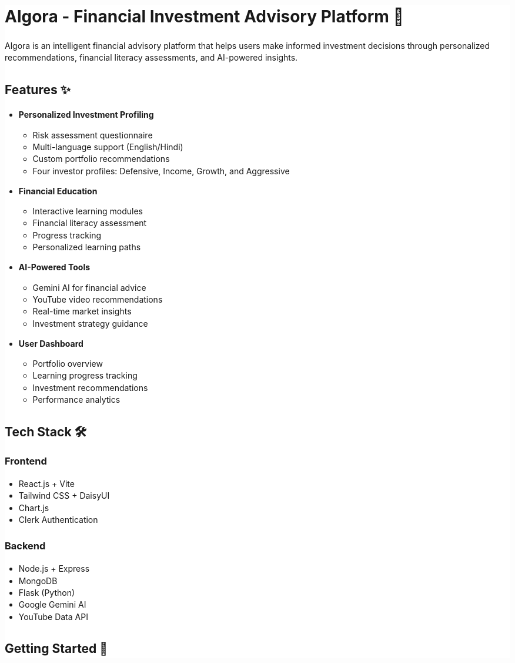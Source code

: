 # Algora - Financial Investment Advisory Platform 🚀

Algora is an intelligent financial advisory platform that helps users make informed investment decisions through personalized recommendations, financial literacy assessments, and AI-powered insights.

## Features ✨

- **Personalized Investment Profiling**

  - Risk assessment questionnaire
  - Multi-language support (English/Hindi)
  - Custom portfolio recommendations
  - Four investor profiles: Defensive, Income, Growth, and Aggressive

- **Financial Education**

  - Interactive learning modules
  - Financial literacy assessment
  - Progress tracking
  - Personalized learning paths

- **AI-Powered Tools**

  - Gemini AI for financial advice
  - YouTube video recommendations
  - Real-time market insights
  - Investment strategy guidance

- **User Dashboard**
  - Portfolio overview
  - Learning progress tracking
  - Investment recommendations
  - Performance analytics

## Tech Stack 🛠️

### Frontend

- React.js + Vite
- Tailwind CSS + DaisyUI
- Chart.js
- Clerk Authentication

### Backend

- Node.js + Express
- MongoDB
- Flask (Python)
- Google Gemini AI
- YouTube Data API

## Getting Started 🏁
